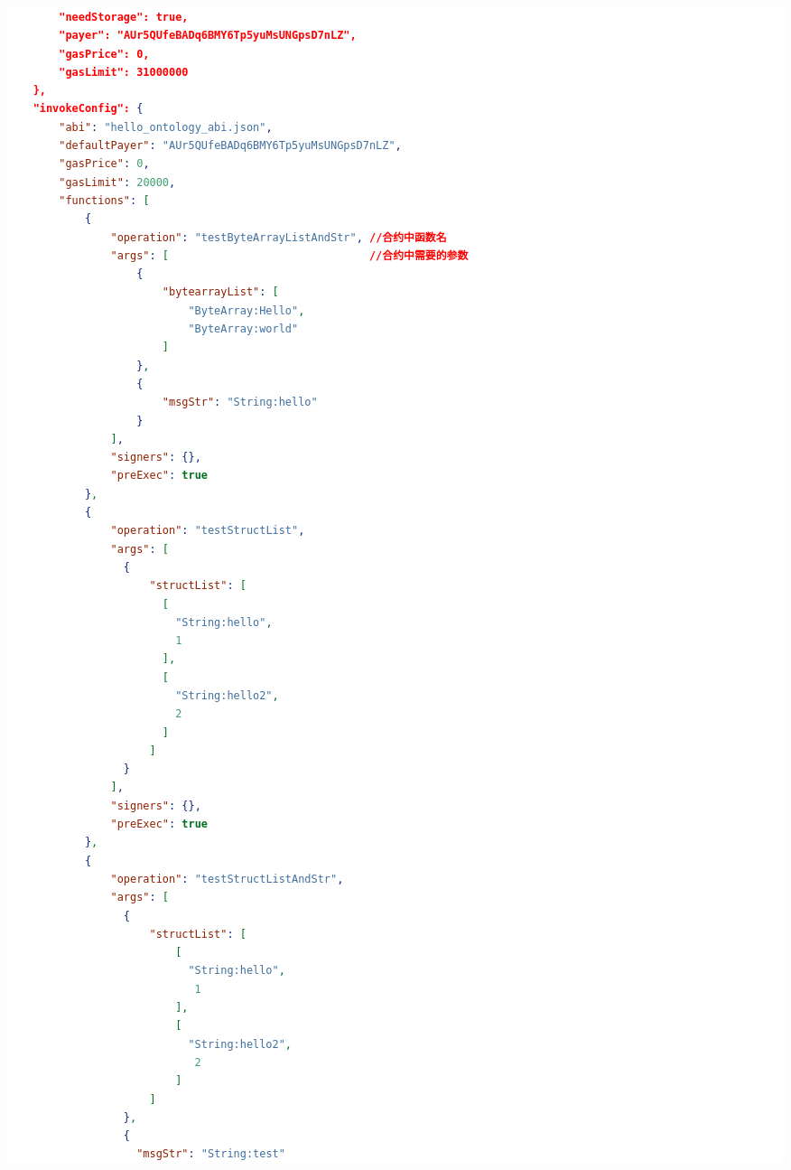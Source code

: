 ```json
        "needStorage": true,
        "payer": "AUr5QUfeBADq6BMY6Tp5yuMsUNGpsD7nLZ",
        "gasPrice": 0,
        "gasLimit": 31000000
    },
    "invokeConfig": {
        "abi": "hello_ontology_abi.json",
        "defaultPayer": "AUr5QUfeBADq6BMY6Tp5yuMsUNGpsD7nLZ",
        "gasPrice": 0,
        "gasLimit": 20000,
        "functions": [
            {
                "operation": "testByteArrayListAndStr", //合约中函数名
                "args": [                               //合约中需要的参数
                    {
                        "bytearrayList": [
                            "ByteArray:Hello",
                            "ByteArray:world"
                        ]
                    },
                    {
                        "msgStr": "String:hello"
                    }
                ],
                "signers": {},
                "preExec": true
            },
            {
                "operation": "testStructList",
                "args": [
                  {
                      "structList": [
                        [
                          "String:hello",
                          1
                        ],
                        [
                          "String:hello2",
                          2
                        ]
                      ]
                  }
                ],
                "signers": {},
                "preExec": true
            },
            {
                "operation": "testStructListAndStr",
                "args": [
                  {
                      "structList": [
                          [
                            "String:hello",
                             1
                          ],
                          [
                            "String:hello2",
                             2
                          ]
                      ]
                  },
                  {
                    "msgStr": "String:test"
```
